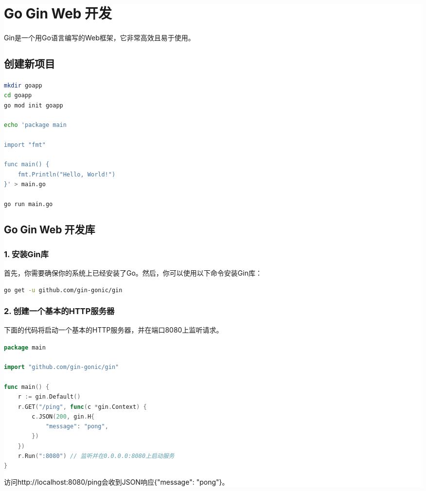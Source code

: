 Go Gin Web 开发
===============

Gin是一个用Go语言编写的Web框架，它非常高效且易于使用。

## 创建新项目

```bash
mkdir goapp
cd goapp
go mod init goapp

echo 'package main

import "fmt"

func main() {
	fmt.Println("Hello, World!")
}' > main.go

go run main.go
```

## Go Gin Web 开发库

### 1. 安装Gin库

首先，你需要确保你的系统上已经安装了Go。然后，你可以使用以下命令安装Gin库：

```bash
go get -u github.com/gin-gonic/gin
```

### 2. 创建一个基本的HTTP服务器

下面的代码将启动一个基本的HTTP服务器，并在端口8080上监听请求。

```go
package main

import "github.com/gin-gonic/gin"

func main() {
	r := gin.Default()
	r.GET("/ping", func(c *gin.Context) {
		c.JSON(200, gin.H{
			"message": "pong",
		})
	})
	r.Run(":8080") // 监听并在0.0.0.0:8080上启动服务
}
```

访问http://localhost:8080/ping会收到JSON响应{"message": "pong"}。
